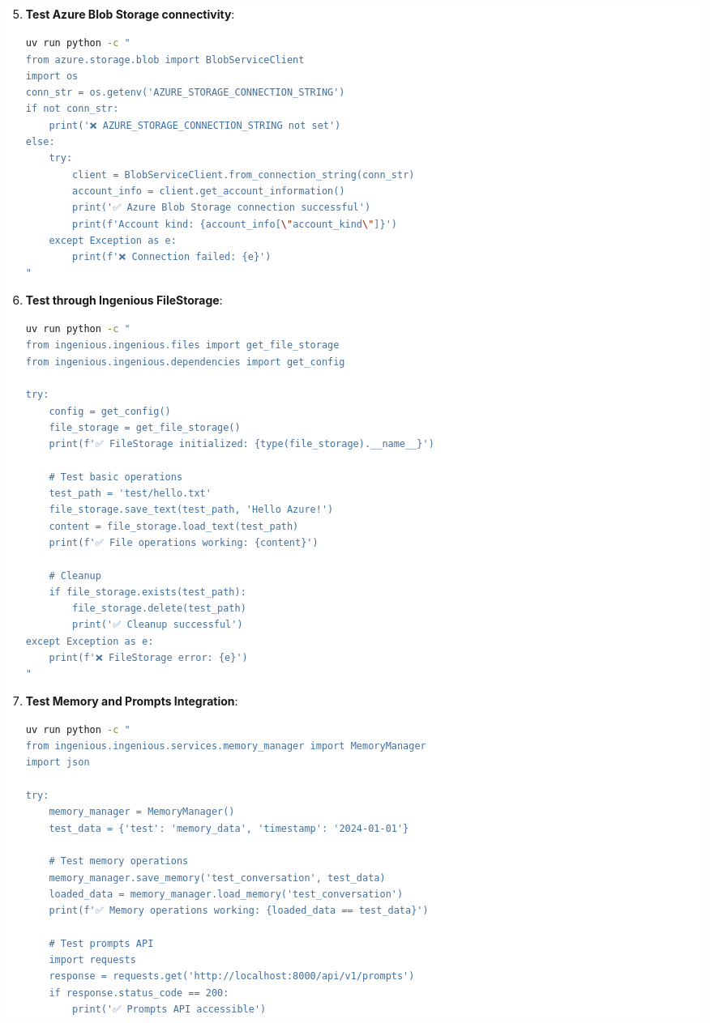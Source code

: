 5. **Test Azure Blob Storage connectivity**:
   ```bash
   uv run python -c "
   from azure.storage.blob import BlobServiceClient
   import os
   conn_str = os.getenv('AZURE_STORAGE_CONNECTION_STRING')
   if not conn_str:
       print('❌ AZURE_STORAGE_CONNECTION_STRING not set')
   else:
       try:
           client = BlobServiceClient.from_connection_string(conn_str)
           account_info = client.get_account_information()
           print('✅ Azure Blob Storage connection successful')
           print(f'Account kind: {account_info[\"account_kind\"]}')
       except Exception as e:
           print(f'❌ Connection failed: {e}')
   "
   ```

6. **Test through Ingenious FileStorage**:
   ```bash
   uv run python -c "
   from ingenious.ingenious.files import get_file_storage
   from ingenious.ingenious.dependencies import get_config

   try:
       config = get_config()
       file_storage = get_file_storage()
       print(f'✅ FileStorage initialized: {type(file_storage).__name__}')

       # Test basic operations
       test_path = 'test/hello.txt'
       file_storage.save_text(test_path, 'Hello Azure!')
       content = file_storage.load_text(test_path)
       print(f'✅ File operations working: {content}')

       # Cleanup
       if file_storage.exists(test_path):
           file_storage.delete(test_path)
           print('✅ Cleanup successful')
   except Exception as e:
       print(f'❌ FileStorage error: {e}')
   "
   ```

7. **Test Memory and Prompts Integration**:
   ```bash
   uv run python -c "
   from ingenious.ingenious.services.memory_manager import MemoryManager
   import json

   try:
       memory_manager = MemoryManager()
       test_data = {'test': 'memory_data', 'timestamp': '2024-01-01'}

       # Test memory operations
       memory_manager.save_memory('test_conversation', test_data)
       loaded_data = memory_manager.load_memory('test_conversation')
       print(f'✅ Memory operations working: {loaded_data == test_data}')

       # Test prompts API
       import requests
       response = requests.get('http://localhost:8000/api/v1/prompts')
       if response.status_code == 200:
           print('✅ Prompts API accessible')
   ```